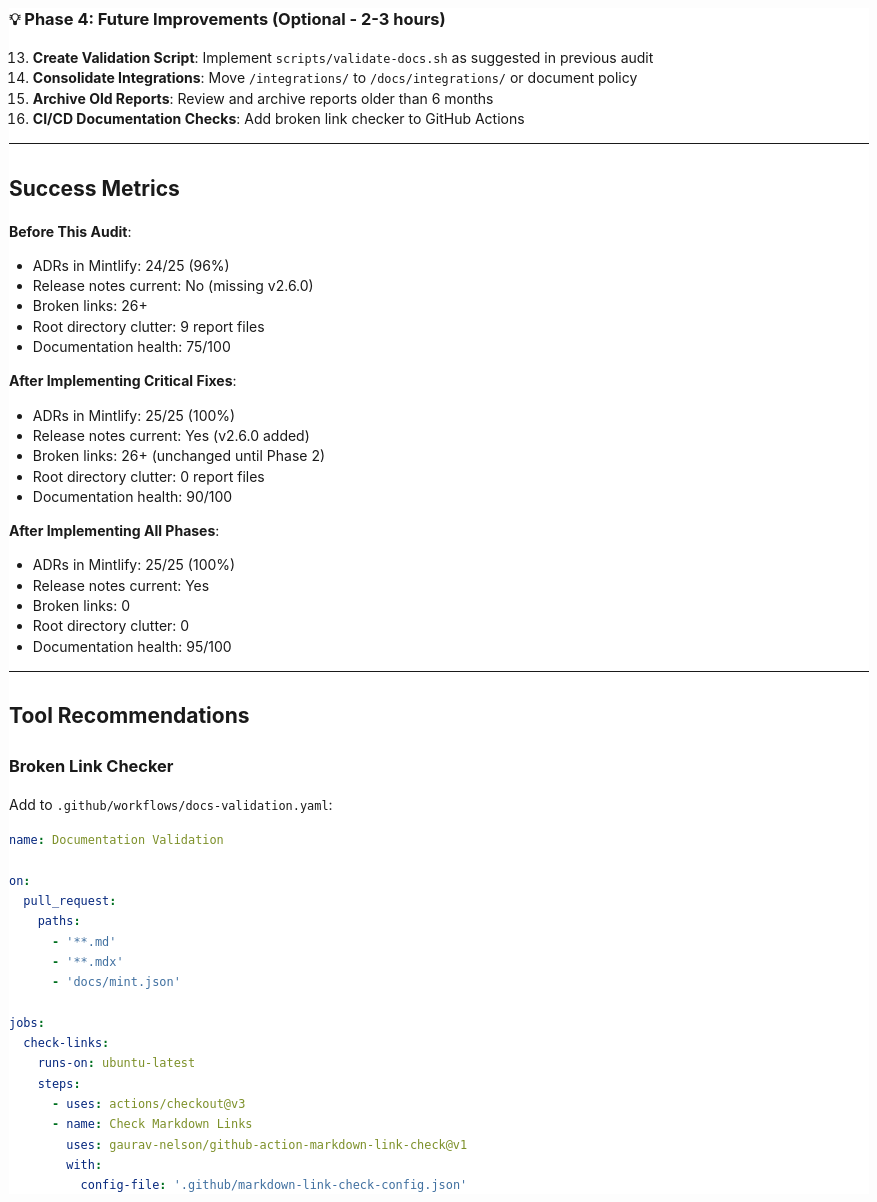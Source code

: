 ### 💡 Phase 4: Future Improvements (Optional - 2-3 hours)

13. **Create Validation Script**: Implement `scripts/validate-docs.sh` as suggested in previous audit
14. **Consolidate Integrations**: Move `/integrations/` to `/docs/integrations/` or document policy
15. **Archive Old Reports**: Review and archive reports older than 6 months
16. **CI/CD Documentation Checks**: Add broken link checker to GitHub Actions

---

## Success Metrics

**Before This Audit**:
- ADRs in Mintlify: 24/25 (96%)
- Release notes current: No (missing v2.6.0)
- Broken links: 26+
- Root directory clutter: 9 report files
- Documentation health: 75/100

**After Implementing Critical Fixes**:
- ADRs in Mintlify: 25/25 (100%)
- Release notes current: Yes (v2.6.0 added)
- Broken links: 26+ (unchanged until Phase 2)
- Root directory clutter: 0 report files
- Documentation health: 90/100

**After Implementing All Phases**:
- ADRs in Mintlify: 25/25 (100%)
- Release notes current: Yes
- Broken links: 0
- Root directory clutter: 0
- Documentation health: 95/100

---

## Tool Recommendations

### Broken Link Checker

Add to `.github/workflows/docs-validation.yaml`:

```yaml
name: Documentation Validation

on:
  pull_request:
    paths:
      - '**.md'
      - '**.mdx'
      - 'docs/mint.json'

jobs:
  check-links:
    runs-on: ubuntu-latest
    steps:
      - uses: actions/checkout@v3
      - name: Check Markdown Links
        uses: gaurav-nelson/github-action-markdown-link-check@v1
        with:
          config-file: '.github/markdown-link-check-config.json'
```
